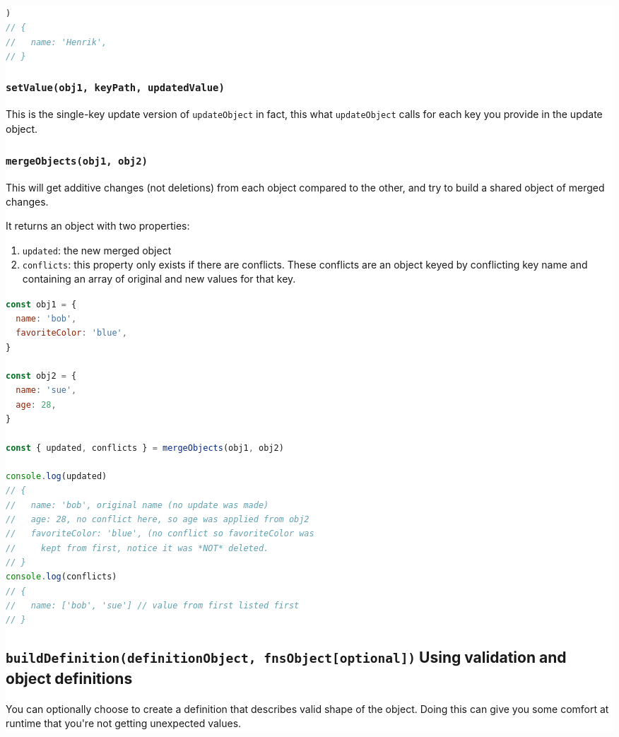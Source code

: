 ```js
)
// {
//   name: 'Henrik',
// }
```

### `setValue(obj1, keyPath, updatedValue)`

This is the single-key update version of `updateObject` in fact, this what `updateObject` calls for each key you provide in the update object.

### `mergeObjects(obj1, obj2)`

This will get additive changes (not deletions) from each object compared to the other, and try to build a shared object of merged changes.

It returns an object with two properties:

1. `updated`: the new merged object
2. `conflicts`: this property only exists if there are conflicts. These conflicts are an object keyed by conflicting key name and containing an array of original and new values for that key.

```js
const obj1 = {
  name: 'bob',
  favoriteColor: 'blue',
}

const obj2 = {
  name: 'sue',
  age: 28,
}

const { updated, conflicts } = mergeObjects(obj1, obj2)

console.log(updated)
// {
//   name: 'bob', original name (no update was made)
//   age: 28, no conflict here, so age was applied from obj2
//   favoriteColor: 'blue', (no conflict so favoriteColor was
//     kept from first, notice it was *NOT* deleted.
// }
console.log(conflicts)
// {
//   name: ['bob', 'sue'] // value from first listed first
// }
```

## `buildDefinition(definitionObject, fnsObject[optional])` Using validation and object definitions

You can optionally choose to create a definition that describes valid shape of the object. Doing this can give you some comfort at runtime that you're not getting unexpected values.
